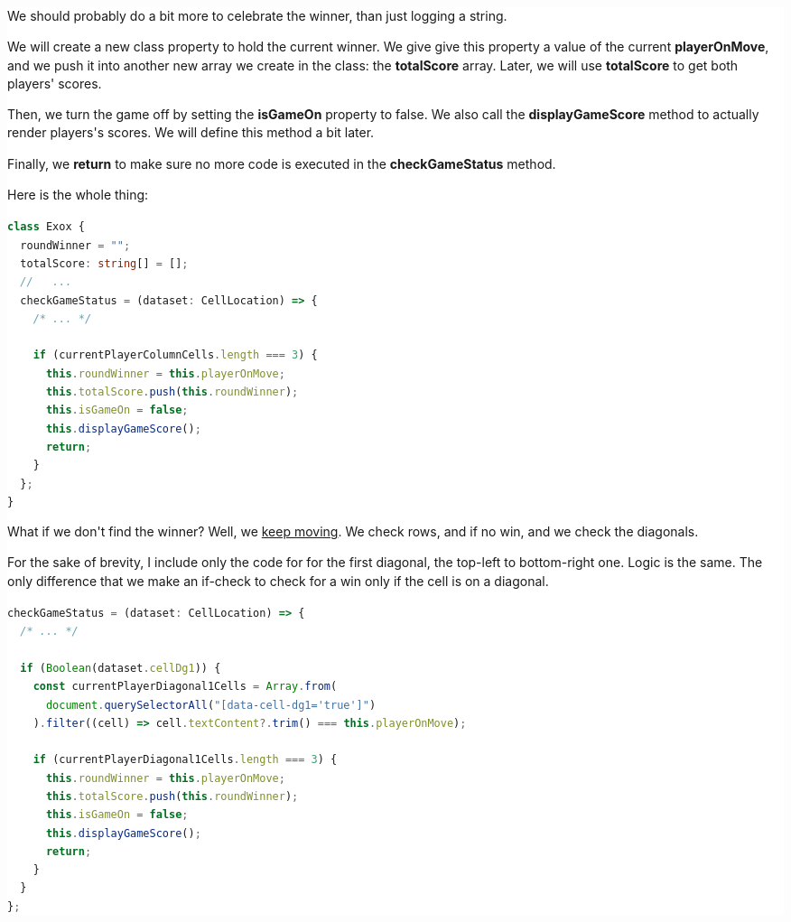 We should probably do a bit more to celebrate the winner, than just logging a string.

We will create a new class property to hold the current winner. We give give this property a value of the current **playerOnMove**, and we push it into another new array we create in the class: the **totalScore** array.
Later, we will use **totalScore** to get both players' scores.

Then, we turn the game off by setting the **isGameOn** property to false.
We also call the **displayGameScore** method to actually render players's scores. We will define this method a bit later.

Finally, we **return** to make sure no more code is executed in the **checkGameStatus** method.

Here is the whole thing:

```ts app.ts - Proclaiming a game winner
class Exox {
  roundWinner = "";
  totalScore: string[] = [];
  //   ...
  checkGameStatus = (dataset: CellLocation) => {
    /* ... */

    if (currentPlayerColumnCells.length === 3) {
      this.roundWinner = this.playerOnMove;
      this.totalScore.push(this.roundWinner);
      this.isGameOn = false;
      this.displayGameScore();
      return;
    }
  };
}
```

What if we don't find the winner? Well, we [keep moving](https://www.youtube.com/watch?v=AWvRcWDr5y8&feature=youtu.be&t=87). We check rows, and if no win, and we check the diagonals.

For the sake of brevity, I include only the code for for the first diagonal, the top-left to bottom-right one. Logic is the same. The only difference that we make an if-check to check for a win only if the cell is on a diagonal.

```ts app.ts - Checking for a win when a cell is on a diagonal
checkGameStatus = (dataset: CellLocation) => {
  /* ... */

  if (Boolean(dataset.cellDg1)) {
    const currentPlayerDiagonal1Cells = Array.from(
      document.querySelectorAll("[data-cell-dg1='true']")
    ).filter((cell) => cell.textContent?.trim() === this.playerOnMove);

    if (currentPlayerDiagonal1Cells.length === 3) {
      this.roundWinner = this.playerOnMove;
      this.totalScore.push(this.roundWinner);
      this.isGameOn = false;
      this.displayGameScore();
      return;
    }
  }
};
```
